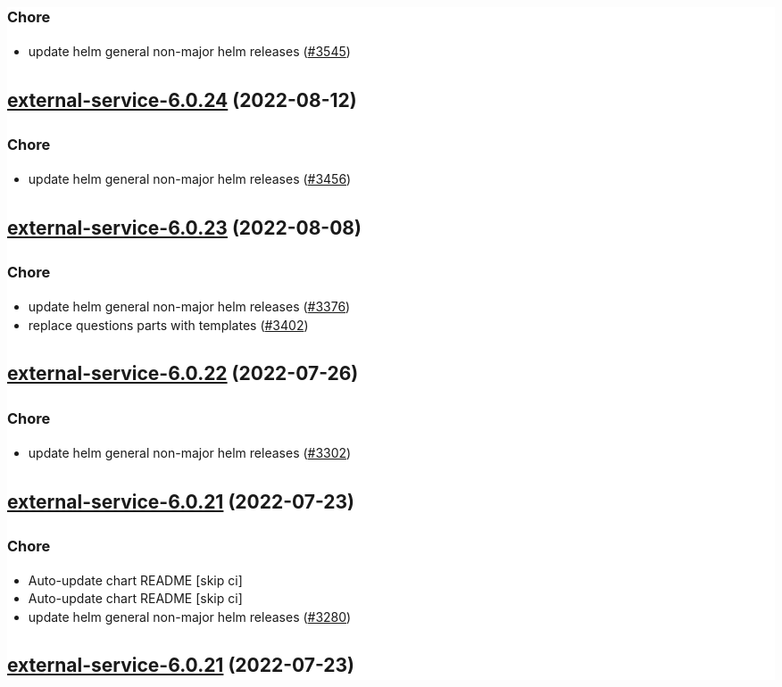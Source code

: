 ### Chore

- update helm general non-major helm releases ([#3545](https://github.com/truecharts/charts/issues/3545))

## [external-service-6.0.24](https://github.com/truecharts/charts/compare/external-service-6.0.23...external-service-6.0.24) (2022-08-12)

### Chore

- update helm general non-major helm releases ([#3456](https://github.com/truecharts/charts/issues/3456))

## [external-service-6.0.23](https://github.com/truecharts/charts/compare/external-service-6.0.22...external-service-6.0.23) (2022-08-08)

### Chore

- update helm general non-major helm releases ([#3376](https://github.com/truecharts/charts/issues/3376))
- replace questions parts with templates ([#3402](https://github.com/truecharts/charts/issues/3402))

## [external-service-6.0.22](https://github.com/truecharts/apps/compare/external-service-6.0.21...external-service-6.0.22) (2022-07-26)

### Chore

- update helm general non-major helm releases ([#3302](https://github.com/truecharts/apps/issues/3302))

## [external-service-6.0.21](https://github.com/truecharts/apps/compare/external-service-6.0.20...external-service-6.0.21) (2022-07-23)

### Chore

- Auto-update chart README [skip ci]
- Auto-update chart README [skip ci]
- update helm general non-major helm releases ([#3280](https://github.com/truecharts/apps/issues/3280))

## [external-service-6.0.21](https://github.com/truecharts/apps/compare/external-service-6.0.20...external-service-6.0.21) (2022-07-23)
